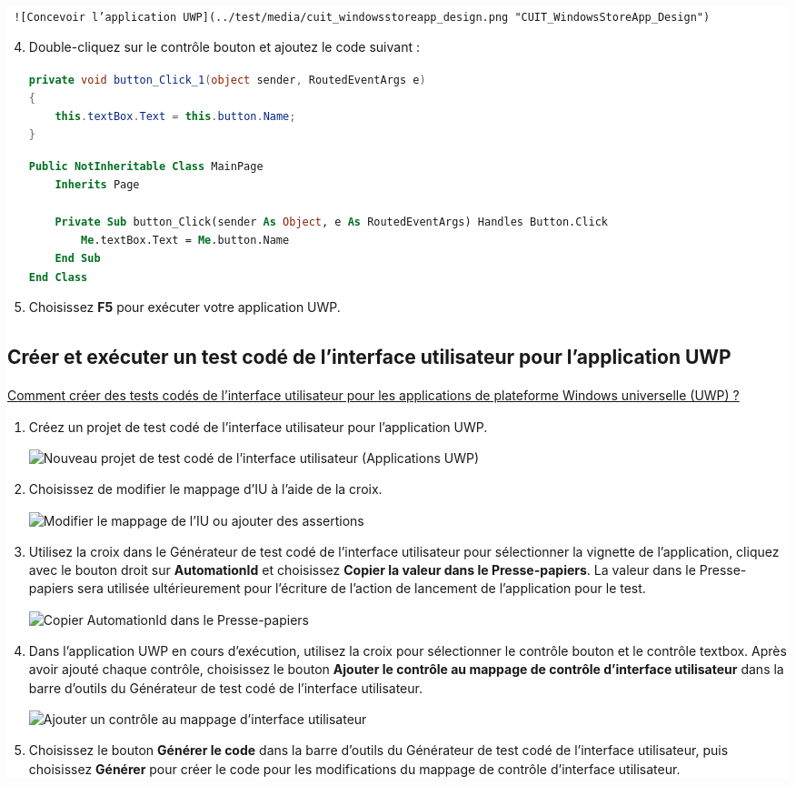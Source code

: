      ![Concevoir l’application UWP](../test/media/cuit_windowsstoreapp_design.png "CUIT_WindowsStoreApp_Design")

4.  Double-cliquez sur le contrôle bouton et ajoutez le code suivant :

    ```csharp
    private void button_Click_1(object sender, RoutedEventArgs e)
    {
        this.textBox.Text = this.button.Name;
    }

    ```

    ```vb
    Public NotInheritable Class MainPage
        Inherits Page

        Private Sub button_Click(sender As Object, e As RoutedEventArgs) Handles Button.Click
            Me.textBox.Text = Me.button.Name
        End Sub
    End Class
    ```

5.  Choisissez **F5** pour exécuter votre application UWP.

## <a name="create-and-run-a-coded-ui-test-for-the-uwp-app"></a>Créer et exécuter un test codé de l’interface utilisateur pour l’application UWP

[Comment créer des tests codés de l’interface utilisateur pour les applications de plateforme Windows universelle (UWP) ?](#uwpapps)

1.  Créez un projet de test codé de l’interface utilisateur pour l’application UWP.

     ![Nouveau projet de test codé de l’interface utilisateur &#40;Applications UWP&#41;](../test/media/cuit_windowsstore_newproject.png "CUIT_WindowsStore_NewProject")

2.  Choisissez de modifier le mappage d’IU à l’aide de la croix.

     ![Modifier le mappage de l’IU ou ajouter des assertions](../test/media/cuit_windowsstoreapp_createproject_gencodedialog.png "CUIT_WindowsStoreApp_CreateProject_GenCodeDialog")

3.  Utilisez la croix dans le Générateur de test codé de l’interface utilisateur pour sélectionner la vignette de l’application, cliquez avec le bouton droit sur **AutomationId** et choisissez **Copier la valeur dans le Presse-papiers**. La valeur dans le Presse-papiers sera utilisée ultérieurement pour l’écriture de l’action de lancement de l’application pour le test.

     ![Copier AutomationId dans le Presse-papiers](../test/media/cuit_windows_store_tileautomationid.png "CUIT_Windows_Store_TileAutomationID")

4.  Dans l’application UWP en cours d’exécution, utilisez la croix pour sélectionner le contrôle bouton et le contrôle textbox. Après avoir ajouté chaque contrôle, choisissez le bouton **Ajouter le contrôle au mappage de contrôle d’interface utilisateur** dans la barre d’outils du Générateur de test codé de l’interface utilisateur.

     ![Ajouter un contrôle au mappage d’interface utilisateur](../test/media/cuit_windowsstoreapp_uimap.png "CUIT_WindowsStoreApp_UIMap")

5.  Choisissez le bouton **Générer le code** dans la barre d’outils du Générateur de test codé de l’interface utilisateur, puis choisissez **Générer** pour créer le code pour les modifications du mappage de contrôle d’interface utilisateur.
